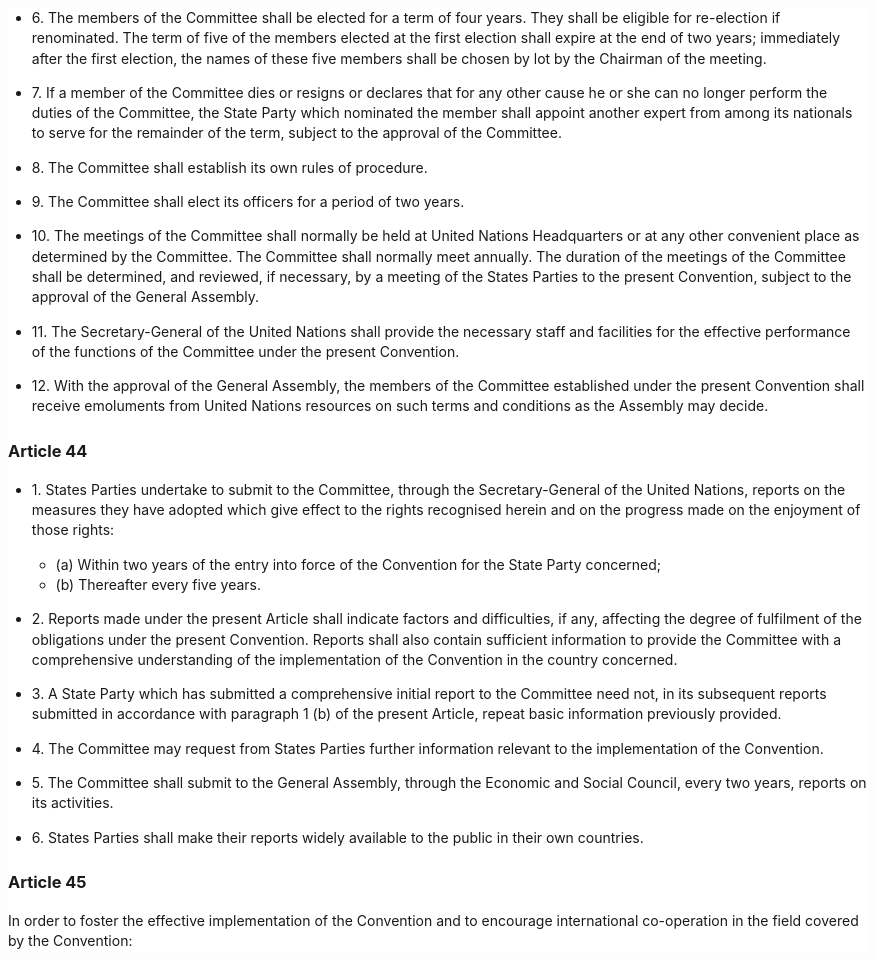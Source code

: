 * 6\. The members of the Committee shall be elected for a term of four years. They shall be eligible for re-election if renominated. The term of five of the members elected at the first election shall expire at the end of two years; immediately after the first election, the names of these five members shall be chosen by lot by the Chairman of the meeting.

* 7\. If a member of the Committee dies or resigns or declares that for any other cause he or she can no longer perform the duties of the Committee, the State Party which nominated the member shall appoint another expert from among its nationals to serve for the remainder of the term, subject to the approval of the Committee.

* 8\. The Committee shall establish its own rules of procedure.

* 9\. The Committee shall elect its officers for a period of two years.

* 10\. The meetings of the Committee shall normally be held at United Nations Headquarters or at any other convenient place as determined by the Committee. The Committee shall normally meet annually. The duration of the meetings of the Committee shall be determined, and reviewed, if necessary, by a meeting of the States Parties to the present Convention, subject to the approval of the General Assembly.

* 11\. The Secretary-General of the United Nations shall provide the necessary staff and facilities for the effective performance of the functions of the Committee under the present Convention.

* 12\. With the approval of the General Assembly, the members of the Committee established under the present Convention shall receive emoluments from United Nations resources on such terms and conditions as the Assembly may decide.

### Article 44

* 1\. States Parties undertake to submit to the Committee, through the Secretary-General of the United Nations, reports on the measures they have adopted which give effect to the rights recognised herein and on the progress made on the enjoyment of those rights:
  * (a) Within two years of the entry into force of the Convention for the State Party concerned;
  * (b) Thereafter every five years.

* 2\. Reports made under the present Article shall indicate factors and difficulties, if any, affecting the degree of fulfilment of the obligations under the present Convention. Reports shall also contain sufficient information to provide the Committee with a comprehensive understanding of the implementation of the Convention in the country concerned.

* 3\. A State Party which has submitted a comprehensive initial report to the Committee need not, in its subsequent reports submitted in accordance with paragraph 1 (b) of the present Article, repeat basic information previously provided.

* 4\. The Committee may request from States Parties further information relevant to the implementation of the Convention.

* 5\. The Committee shall submit to the General Assembly, through the Economic and Social Council, every two years, reports on its activities.

* 6\. States Parties shall make their reports widely available to the public in their own countries.

### Article 45

In order to foster the effective implementation of the Convention and to encourage international co-operation in the field covered by the Convention:
